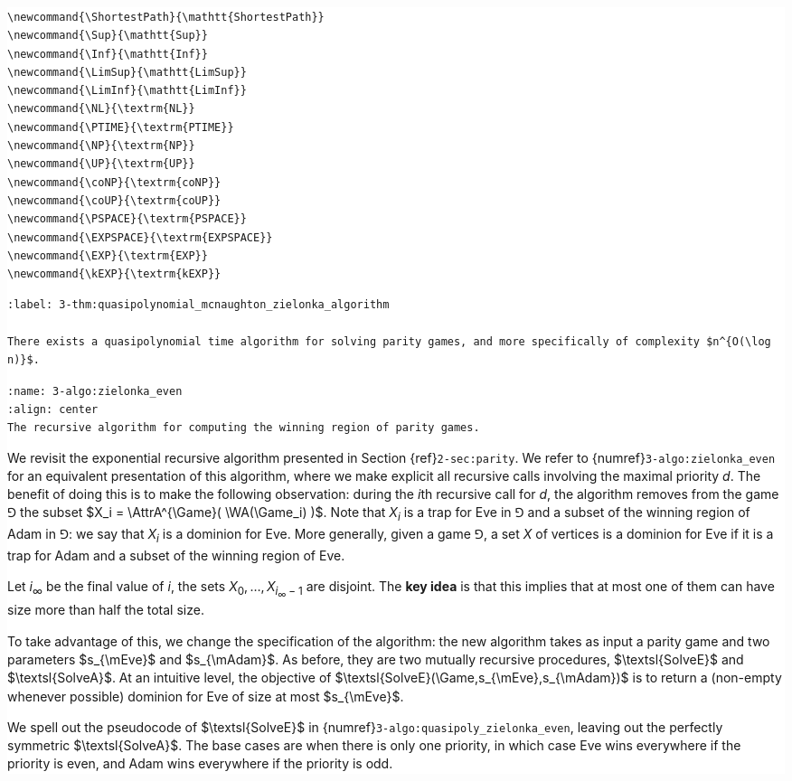 ```{math}
\newcommand{\ShortestPath}{\mathtt{ShortestPath}}
\newcommand{\Sup}{\mathtt{Sup}}
\newcommand{\Inf}{\mathtt{Inf}}
\newcommand{\LimSup}{\mathtt{LimSup}}
\newcommand{\LimInf}{\mathtt{LimInf}}
\newcommand{\NL}{\textrm{NL}}
\newcommand{\PTIME}{\textrm{PTIME}}
\newcommand{\NP}{\textrm{NP}}
\newcommand{\UP}{\textrm{UP}}
\newcommand{\coNP}{\textrm{coNP}}
\newcommand{\coUP}{\textrm{coUP}}
\newcommand{\PSPACE}{\textrm{PSPACE}}
\newcommand{\EXPSPACE}{\textrm{EXPSPACE}}
\newcommand{\EXP}{\textrm{EXP}}
\newcommand{\kEXP}{\textrm{kEXP}}
```

````{prf:theorem} Quasipolynomial McNaughton Zielonka algorithm
:label: 3-thm:quasipolynomial_mcnaughton_zielonka_algorithm

There exists a quasipolynomial time algorithm for solving parity games, and more specifically of complexity $n^{O(\log n)}$.

````


```{figure} ./../FigAndAlgos/3-algo:zielonka_even.png
:name: 3-algo:zielonka_even
:align: center
The recursive algorithm for computing the winning region of parity games.
```

We revisit the exponential recursive algorithm presented in Section {ref}`2-sec:parity`.
We refer to {numref}`3-algo:zielonka_even` for an equivalent presentation of this algorithm, 
where we make explicit all recursive calls involving the maximal priority $d$.
The benefit of doing this is to make the following observation:
during the $i$th recursive call for $d$, the algorithm removes from the game $\Game$ the subset 
$X_i = \AttrA^{\Game}( \WA(\Game_i) )$. 
Note that $X_i$ is a trap for Eve in $\Game$ and a subset of the winning region of Adam in $\Game$:
we say that $X_i$ is a dominion for Eve.
More generally, given a game $\Game$, a set $X$ of vertices is a dominion for Eve if
it is a trap for Adam and a subset of the winning region of Eve.

Let $i_{\infty}$ be the final value of $i$, the sets $X_0,\dots,X_{i_{\infty}-1}$ are disjoint.
The **key idea** is that this implies that at most one of them can have size more than half the total size.

To take advantage of this, we change the specification of the algorithm: 
the new algorithm takes as input a parity game and two parameters $s_{\mEve}$ and $s_{\mAdam}$.
As before, they are two mutually recursive procedures, $\textsl{SolveE}$ and $\textsl{SolveA}$.
At an intuitive level, the objective of $\textsl{SolveE}(\Game,s_{\mEve},s_{\mAdam})$ 
is to return a (non-empty whenever possible) dominion for Eve of size at most $s_{\mEve}$.

We spell out the pseudocode of $\textsl{SolveE}$ in {numref}`3-algo:quasipoly_zielonka_even`, leaving out the perfectly symmetric $\textsl{SolveA}$.
The base cases are when there is only one priority, in which case Eve wins everywhere if the priority is even, and Adam wins everywhere if the priority is odd.
